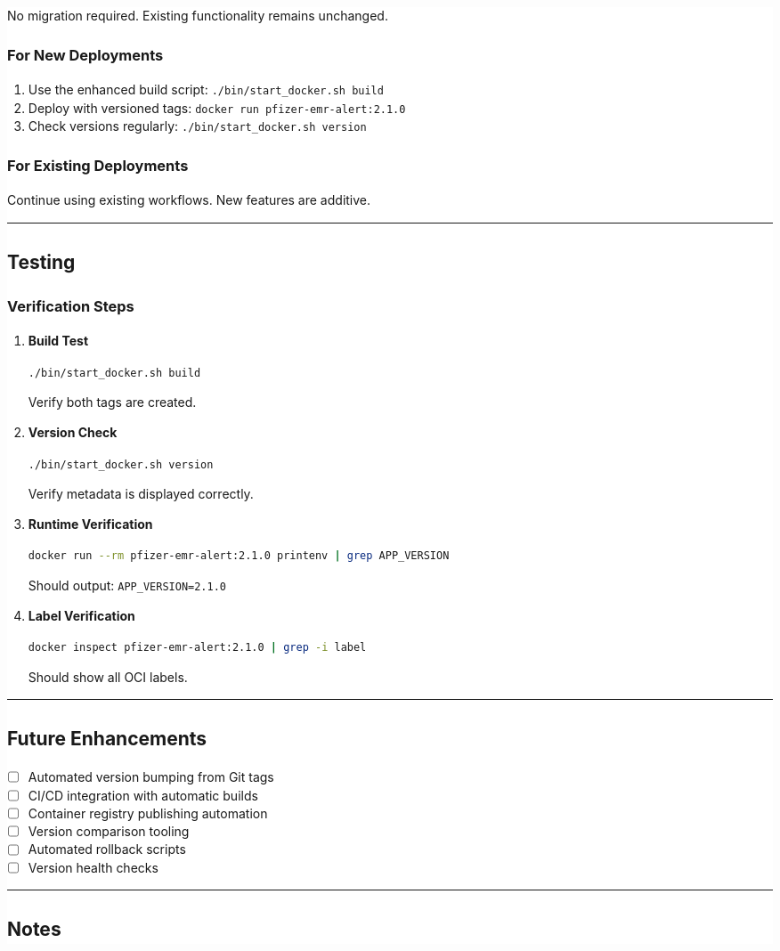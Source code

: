 No migration required. Existing functionality remains unchanged.

### For New Deployments
1. Use the enhanced build script: `./bin/start_docker.sh build`
2. Deploy with versioned tags: `docker run pfizer-emr-alert:2.1.0`
3. Check versions regularly: `./bin/start_docker.sh version`

### For Existing Deployments
Continue using existing workflows. New features are additive.

---

## Testing

### Verification Steps

1. **Build Test**
   ```bash
   ./bin/start_docker.sh build
   ```
   Verify both tags are created.

2. **Version Check**
   ```bash
   ./bin/start_docker.sh version
   ```
   Verify metadata is displayed correctly.

3. **Runtime Verification**
   ```bash
   docker run --rm pfizer-emr-alert:2.1.0 printenv | grep APP_VERSION
   ```
   Should output: `APP_VERSION=2.1.0`

4. **Label Verification**
   ```bash
   docker inspect pfizer-emr-alert:2.1.0 | grep -i label
   ```
   Should show all OCI labels.

---

## Future Enhancements

- [ ] Automated version bumping from Git tags
- [ ] CI/CD integration with automatic builds
- [ ] Container registry publishing automation
- [ ] Version comparison tooling
- [ ] Automated rollback scripts
- [ ] Version health checks

---

## Notes
